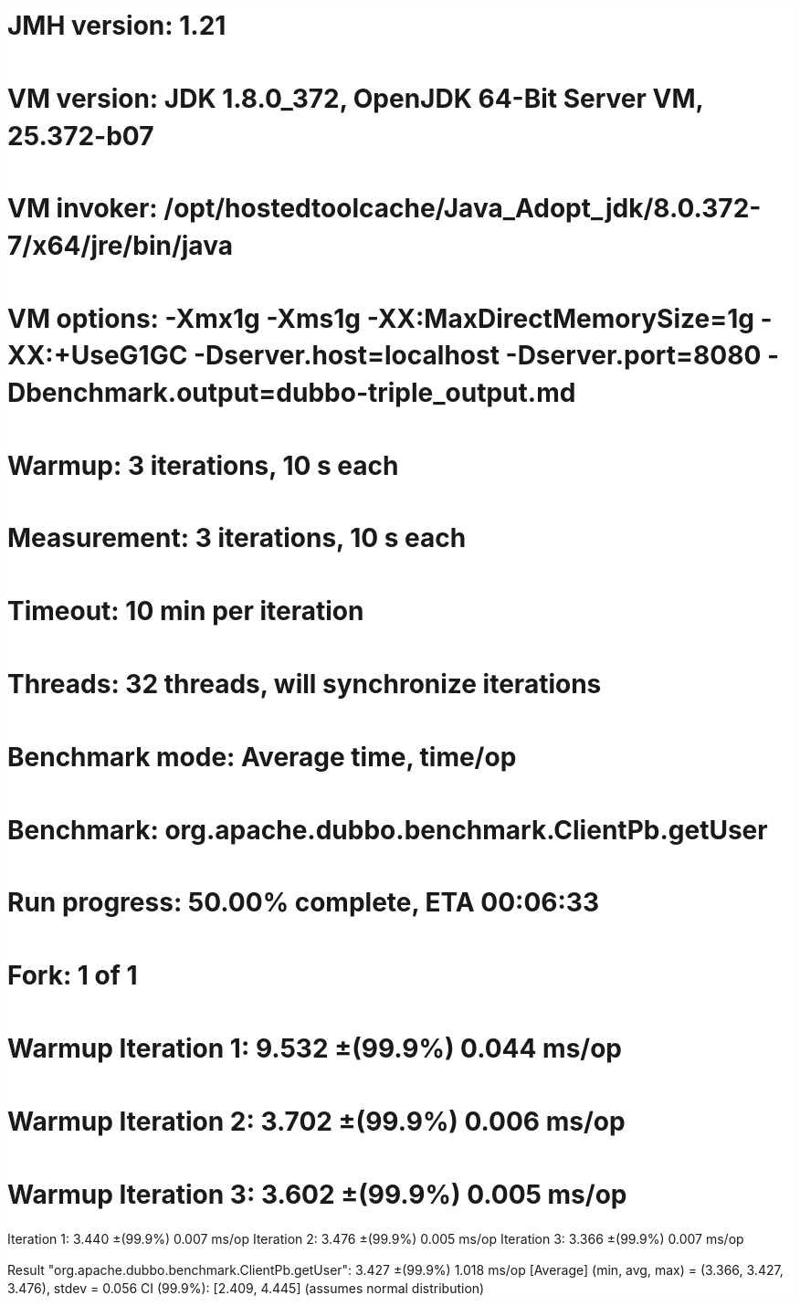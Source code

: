 
# JMH version: 1.21
# VM version: JDK 1.8.0_372, OpenJDK 64-Bit Server VM, 25.372-b07
# VM invoker: /opt/hostedtoolcache/Java_Adopt_jdk/8.0.372-7/x64/jre/bin/java
# VM options: -Xmx1g -Xms1g -XX:MaxDirectMemorySize=1g -XX:+UseG1GC -Dserver.host=localhost -Dserver.port=8080 -Dbenchmark.output=dubbo-triple_output.md
# Warmup: 3 iterations, 10 s each
# Measurement: 3 iterations, 10 s each
# Timeout: 10 min per iteration
# Threads: 32 threads, will synchronize iterations
# Benchmark mode: Average time, time/op
# Benchmark: org.apache.dubbo.benchmark.ClientPb.getUser

# Run progress: 50.00% complete, ETA 00:06:33
# Fork: 1 of 1
# Warmup Iteration   1: 9.532 ±(99.9%) 0.044 ms/op
# Warmup Iteration   2: 3.702 ±(99.9%) 0.006 ms/op
# Warmup Iteration   3: 3.602 ±(99.9%) 0.005 ms/op
Iteration   1: 3.440 ±(99.9%) 0.007 ms/op
Iteration   2: 3.476 ±(99.9%) 0.005 ms/op
Iteration   3: 3.366 ±(99.9%) 0.007 ms/op


Result "org.apache.dubbo.benchmark.ClientPb.getUser":
  3.427 ±(99.9%) 1.018 ms/op [Average]
  (min, avg, max) = (3.366, 3.427, 3.476), stdev = 0.056
  CI (99.9%): [2.409, 4.445] (assumes normal distribution)
